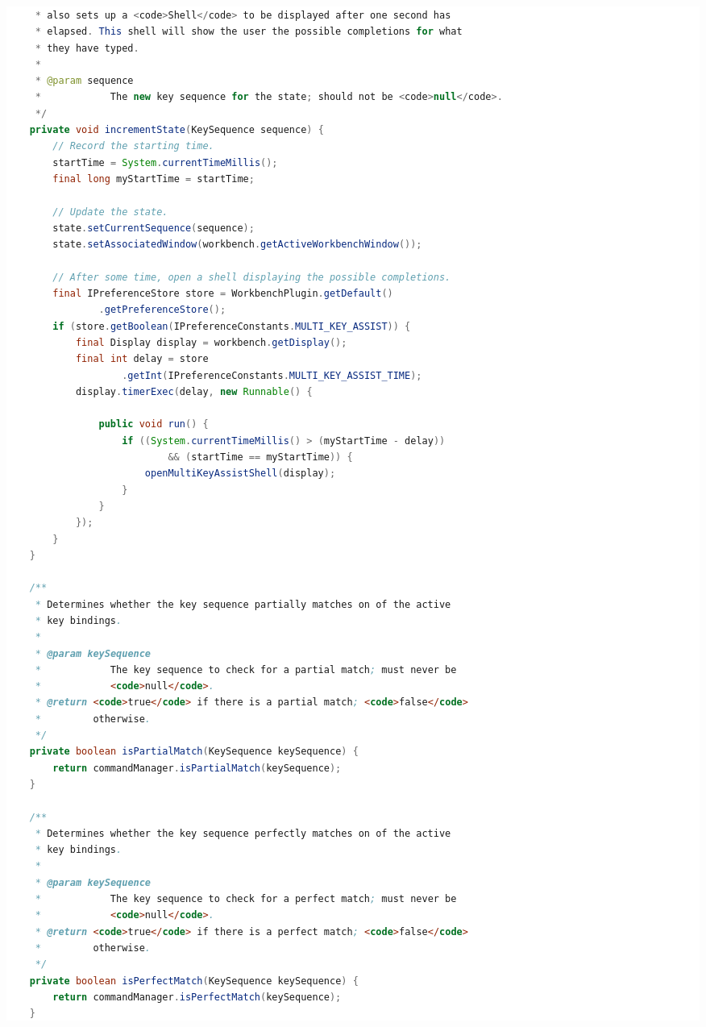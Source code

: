 ```java
     * also sets up a <code>Shell</code> to be displayed after one second has
     * elapsed. This shell will show the user the possible completions for what
     * they have typed.
     * 
     * @param sequence
     *            The new key sequence for the state; should not be <code>null</code>.
     */
    private void incrementState(KeySequence sequence) {
        // Record the starting time.
        startTime = System.currentTimeMillis();
        final long myStartTime = startTime;

        // Update the state.
        state.setCurrentSequence(sequence);
        state.setAssociatedWindow(workbench.getActiveWorkbenchWindow());

        // After some time, open a shell displaying the possible completions.
        final IPreferenceStore store = WorkbenchPlugin.getDefault()
                .getPreferenceStore();
        if (store.getBoolean(IPreferenceConstants.MULTI_KEY_ASSIST)) {
            final Display display = workbench.getDisplay();
            final int delay = store
                    .getInt(IPreferenceConstants.MULTI_KEY_ASSIST_TIME);
            display.timerExec(delay, new Runnable() {

                public void run() {
                    if ((System.currentTimeMillis() > (myStartTime - delay))
                            && (startTime == myStartTime)) {
                        openMultiKeyAssistShell(display);
                    }
                }
            });
        }
    }

    /**
     * Determines whether the key sequence partially matches on of the active
     * key bindings.
     * 
     * @param keySequence
     *            The key sequence to check for a partial match; must never be
     *            <code>null</code>.
     * @return <code>true</code> if there is a partial match; <code>false</code>
     *         otherwise.
     */
    private boolean isPartialMatch(KeySequence keySequence) {
        return commandManager.isPartialMatch(keySequence);
    }

    /**
     * Determines whether the key sequence perfectly matches on of the active
     * key bindings.
     * 
     * @param keySequence
     *            The key sequence to check for a perfect match; must never be
     *            <code>null</code>.
     * @return <code>true</code> if there is a perfect match; <code>false</code>
     *         otherwise.
     */
    private boolean isPerfectMatch(KeySequence keySequence) {
        return commandManager.isPerfectMatch(keySequence);
    }

```